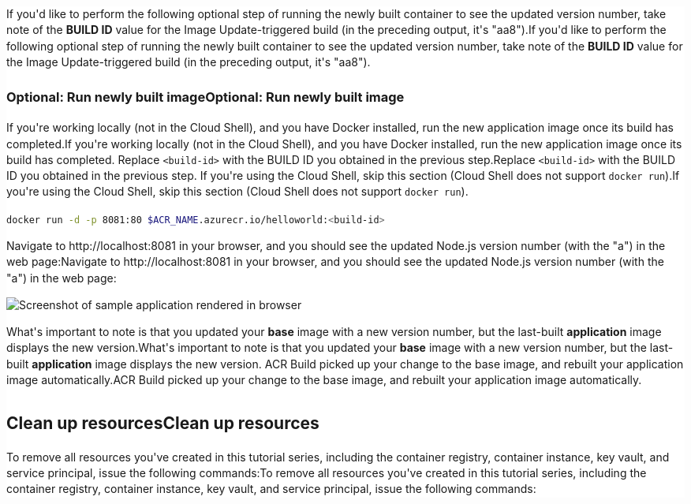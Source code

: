 <span data-ttu-id="d1c0d-190">If you'd like to perform the following optional step of running the newly built container to see the updated version number, take note of the **BUILD ID** value for the Image Update-triggered build (in the preceding output, it's "aa8").</span><span class="sxs-lookup"><span data-stu-id="d1c0d-190">If you'd like to perform the following optional step of running the newly built container to see the updated version number, take note of the **BUILD ID** value for the Image Update-triggered build (in the preceding output, it's "aa8").</span></span>

### <a name="optional-run-newly-built-image"></a><span data-ttu-id="d1c0d-191">Optional: Run newly built image</span><span class="sxs-lookup"><span data-stu-id="d1c0d-191">Optional: Run newly built image</span></span>

<span data-ttu-id="d1c0d-192">If you're working locally (not in the Cloud Shell), and you have Docker installed, run the new application image once its build has completed.</span><span class="sxs-lookup"><span data-stu-id="d1c0d-192">If you're working locally (not in the Cloud Shell), and you have Docker installed, run the new application image once its build has completed.</span></span> <span data-ttu-id="d1c0d-193">Replace `<build-id>` with the BUILD ID you obtained in the previous step.</span><span class="sxs-lookup"><span data-stu-id="d1c0d-193">Replace `<build-id>` with the BUILD ID you obtained in the previous step.</span></span> <span data-ttu-id="d1c0d-194">If you're using the Cloud Shell, skip this section (Cloud Shell does not support `docker run`).</span><span class="sxs-lookup"><span data-stu-id="d1c0d-194">If you're using the Cloud Shell, skip this section (Cloud Shell does not support `docker run`).</span></span>

```bash
docker run -d -p 8081:80 $ACR_NAME.azurecr.io/helloworld:<build-id>
```

<span data-ttu-id="d1c0d-195">Navigate to http://localhost:8081 in your browser, and you should see the updated Node.js version number (with the "a") in the web page:</span><span class="sxs-lookup"><span data-stu-id="d1c0d-195">Navigate to http://localhost:8081 in your browser, and you should see the updated Node.js version number (with the "a") in the web page:</span></span>

![Screenshot of sample application rendered in browser][base-update-02]

<span data-ttu-id="d1c0d-197">What's important to note is that you updated your **base** image with a new version number, but the last-built **application** image displays the new version.</span><span class="sxs-lookup"><span data-stu-id="d1c0d-197">What's important to note is that you updated your **base** image with a new version number, but the last-built **application** image displays the new version.</span></span> <span data-ttu-id="d1c0d-198">ACR Build picked up your change to the base image, and rebuilt your application image automatically.</span><span class="sxs-lookup"><span data-stu-id="d1c0d-198">ACR Build picked up your change to the base image, and rebuilt your application image automatically.</span></span>

## <a name="clean-up-resources"></a><span data-ttu-id="d1c0d-199">Clean up resources</span><span class="sxs-lookup"><span data-stu-id="d1c0d-199">Clean up resources</span></span>

<span data-ttu-id="d1c0d-200">To remove all resources you've created in this tutorial series, including the container registry, container instance, key vault, and service principal, issue the following commands:</span><span class="sxs-lookup"><span data-stu-id="d1c0d-200">To remove all resources you've created in this tutorial series, including the container registry, container instance, key vault, and service principal, issue the following commands:</span></span>


[base-alpine]: https://hub.docker.com/_/alpine/
[base-dotnet]: https://hub.docker.com/r/microsoft/dotnet/
[base-node]: https://hub.docker.com/_/node/
[base-windows]: https://hub.docker.com/r/microsoft/nanoserver/
[code-sample]: https://github.com/Azure-Samples/acr-build-helloworld-node
[dockerfile-app]: https://github.com/Azure-Samples/acr-build-helloworld-node/blob/master/Dockerfile-app
[dockerfile-base]: https://github.com/Azure-Samples/acr-build-helloworld-node/blob/master/Dockerfile-base
[azure-cli]: /cli/azure/install-azure-cli
[az-acr-build]: /cli/azure/acr#az-acr-build-run
[az-acr-build-task-create]: /cli/azure/acr#az-acr-build-task-create
[az-acr-build-task-run]: /cli/azure/acr#az-acr-build-task-run
[az-acr-login]: /cli/azure/acr#az-acr-login
[base-update-01]: ./media/container-registry-tutorial-base-image-update/base-update-01.png
[base-update-02]: ./media/container-registry-tutorial-base-image-update/base-update-02.png